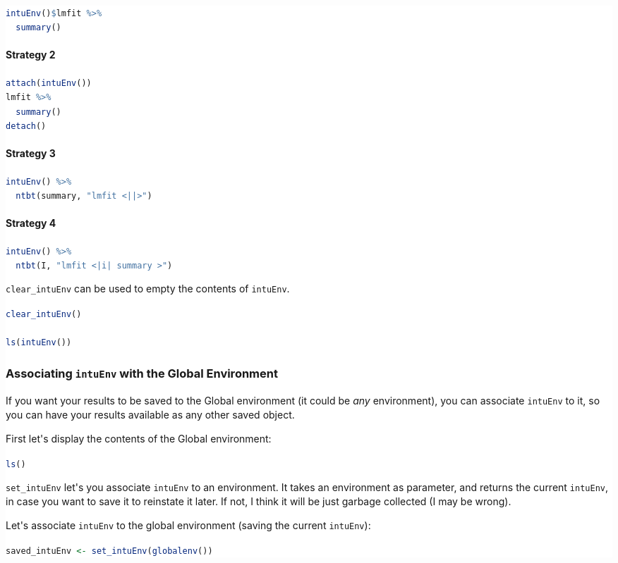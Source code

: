 ```r
intuEnv()$lmfit %>%
  summary()
```

#### Strategy 2

```r
attach(intuEnv())
lmfit %>%
  summary()
detach()
```

#### Strategy 3

```r
intuEnv() %>%
  ntbt(summary, "lmfit <||>")
```

#### Strategy 4

```r
intuEnv() %>%
  ntbt(I, "lmfit <|i| summary >")
```

`clear_intuEnv` can be used to empty the contents of `intuEnv`.

```r
clear_intuEnv()

ls(intuEnv())
```

### Associating `intuEnv` with the Global Environment

If you want your results to be saved to the Global environment (it could be
*any* environment), you can associate `intuEnv` to it, so you can have your
results available as any other saved object.

First let's display the contents of the Global environment:

```r
ls()
```

`set_intuEnv` let's you associate `intuEnv` to an environment. It takes
an environment as parameter, and returns the current `intuEnv`, in case you
want to save it to reinstate it later. If not, I think it will be just
garbage collected (I may be wrong).

Let's associate `intuEnv` to the global environment (saving the current
`intuEnv`):

```r
saved_intuEnv <- set_intuEnv(globalenv())
```
